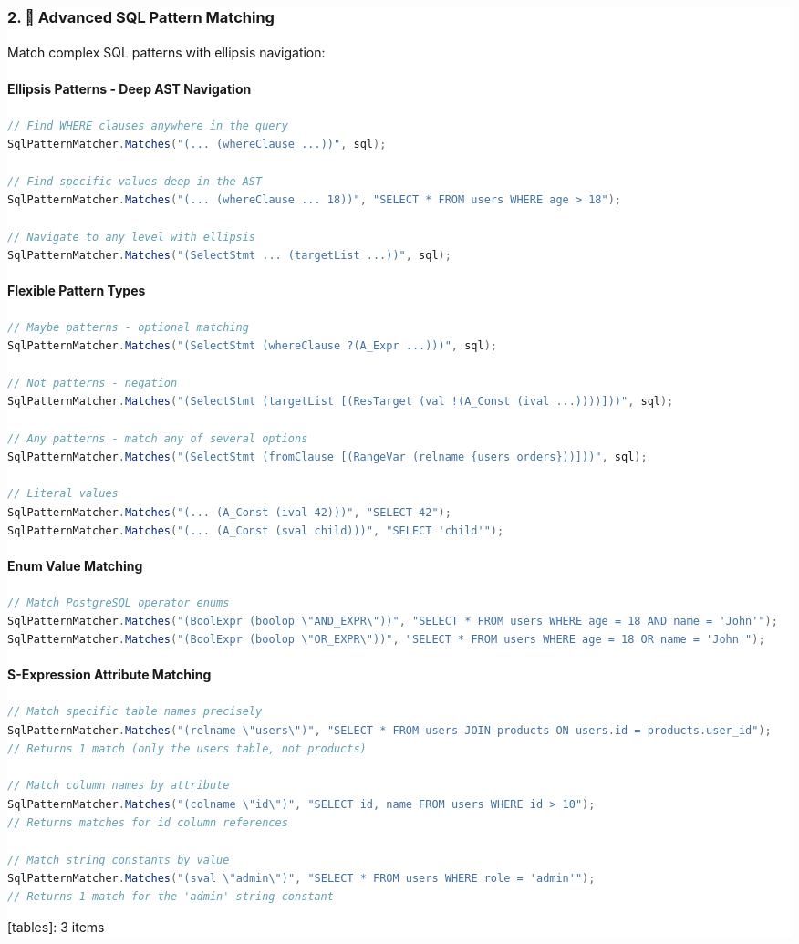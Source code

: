 ### 2. 🧠 **Advanced SQL Pattern Matching**
Match complex SQL patterns with ellipsis navigation:

#### **Ellipsis Patterns - Deep AST Navigation**
```csharp
// Find WHERE clauses anywhere in the query
SqlPatternMatcher.Matches("(... (whereClause ...))", sql);

// Find specific values deep in the AST
SqlPatternMatcher.Matches("(... (whereClause ... 18))", "SELECT * FROM users WHERE age > 18");

// Navigate to any level with ellipsis
SqlPatternMatcher.Matches("(SelectStmt ... (targetList ...))", sql);
```

#### **Flexible Pattern Types**
```csharp
// Maybe patterns - optional matching
SqlPatternMatcher.Matches("(SelectStmt (whereClause ?(A_Expr ...)))", sql);

// Not patterns - negation
SqlPatternMatcher.Matches("(SelectStmt (targetList [(ResTarget (val !(A_Const (ival ...))))]))", sql);

// Any patterns - match any of several options
SqlPatternMatcher.Matches("(SelectStmt (fromClause [(RangeVar (relname {users orders}))]))", sql);

// Literal values
SqlPatternMatcher.Matches("(... (A_Const (ival 42)))", "SELECT 42");
SqlPatternMatcher.Matches("(... (A_Const (sval child)))", "SELECT 'child'");
```

#### **Enum Value Matching**
```csharp
// Match PostgreSQL operator enums
SqlPatternMatcher.Matches("(BoolExpr (boolop \"AND_EXPR\"))", "SELECT * FROM users WHERE age = 18 AND name = 'John'");
SqlPatternMatcher.Matches("(BoolExpr (boolop \"OR_EXPR\"))", "SELECT * FROM users WHERE age = 18 OR name = 'John'");
```

#### **S-Expression Attribute Matching**
```csharp
// Match specific table names precisely
SqlPatternMatcher.Matches("(relname \"users\")", "SELECT * FROM users JOIN products ON users.id = products.user_id");
// Returns 1 match (only the users table, not products)

// Match column names by attribute
SqlPatternMatcher.Matches("(colname \"id\")", "SELECT id, name FROM users WHERE id > 10");
// Returns matches for id column references

// Match string constants by value
SqlPatternMatcher.Matches("(sval \"admin\")", "SELECT * FROM users WHERE role = 'admin'");
// Returns 1 match for the 'admin' string constant
```


[table]: Node
[condition]: Node
[tables]: 3 items